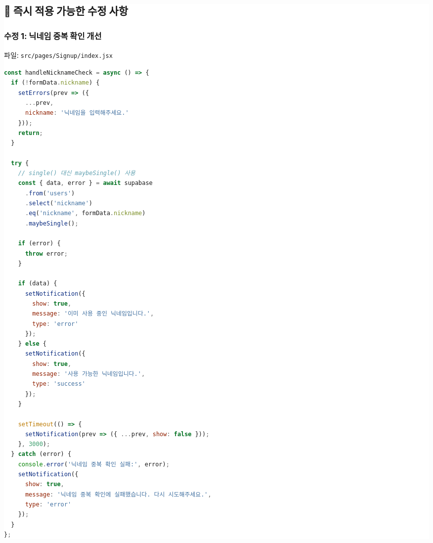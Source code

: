 
## 🔧 즉시 적용 가능한 수정 사항

### 수정 1: 닉네임 중복 확인 개선

파일: `src/pages/Signup/index.jsx`

```javascript
const handleNicknameCheck = async () => {
  if (!formData.nickname) {
    setErrors(prev => ({
      ...prev,
      nickname: '닉네임을 입력해주세요.'
    }));
    return;
  }

  try {
    // single() 대신 maybeSingle() 사용
    const { data, error } = await supabase
      .from('users')
      .select('nickname')
      .eq('nickname', formData.nickname)
      .maybeSingle();

    if (error) {
      throw error;
    }

    if (data) {
      setNotification({
        show: true,
        message: '이미 사용 중인 닉네임입니다.',
        type: 'error'
      });
    } else {
      setNotification({
        show: true,
        message: '사용 가능한 닉네임입니다.',
        type: 'success'
      });
    }

    setTimeout(() => {
      setNotification(prev => ({ ...prev, show: false }));
    }, 3000);
  } catch (error) {
    console.error('닉네임 중복 확인 실패:', error);
    setNotification({
      show: true,
      message: '닉네임 중복 확인에 실패했습니다. 다시 시도해주세요.',
      type: 'error'
    });
  }
};
```
